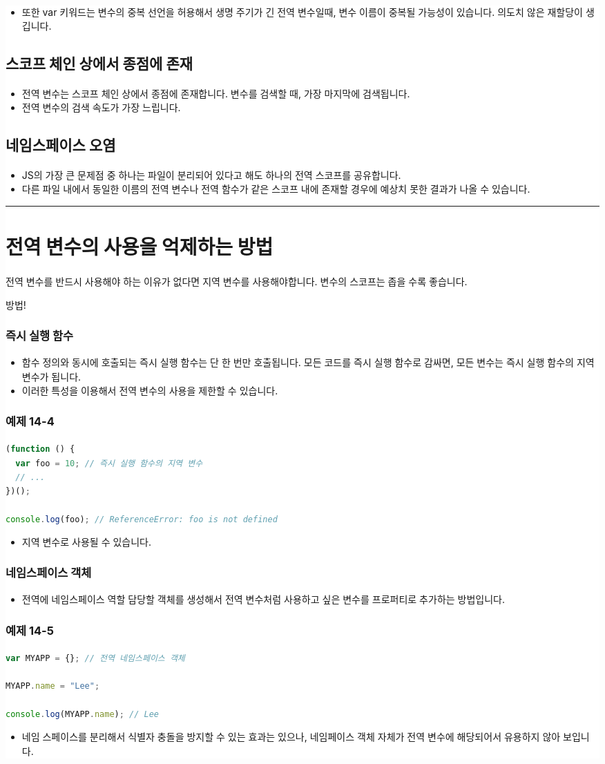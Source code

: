 - 또한 var 키워드는 변수의 중복 선언을 허용해서 생명 주기가 긴 전역 변수일때, 변수 이름이 중복될 가능성이 있습니다. 의도치 않은 재할당이 생깁니다.

## 스코프 체인 상에서 종점에 존재

- 전역 변수는 스코프 체인 상에서 종점에 존재합니다. 변수를 검색할 때, 가장 마지막에 검색됩니다.
- 전역 변수의 검색 속도가 가장 느립니다.

## 네임스페이스 오염

- JS의 가장 큰 문제점 중 하나는 파일이 분리되어 있다고 해도 하나의 전역 스코프를 공유합니다.
- 다른 파일 내에서 동일한 이름의 전역 변수나 전역 함수가 같은 스코프 내에 존재할 경우에 예상치 못한 결과가 나올 수 있습니다.

---

# 전역 변수의 사용을 억제하는 방법

전역 변수를 반드시 사용해야 하는 이유가 없다면 지역 변수를 사용해야합니다. 변수의 스코프는 좁을 수록 좋습니다.

방법!

### 즉시 실행 함수

- 함수 정의와 동시에 호출되는 즉시 실행 함수는 단 한 번만 호출됩니다. 모든 코드를 즉시 실행 함수로 감싸면, 모든 변수는 즉시 실행 함수의 지역 변수가 됩니다.
- 이러한 특성을 이용해서 전역 변수의 사용을 제한할 수 있습니다.

### 예제 14-4

```jsx
(function () {
  var foo = 10; // 즉시 실행 함수의 지역 변수
  // ...
})();

console.log(foo); // ReferenceError: foo is not defined
```

- 지역 변수로 사용될 수 있습니다.

### 네임스페이스 객체

- 전역에 네임스페이스 역할 담당할 객체를 생성해서 전역 변수처럼 사용하고 싶은 변수를 프로퍼티로 추가하는 방법입니다.

### 예제 14-5

```jsx
var MYAPP = {}; // 전역 네임스페이스 객체

MYAPP.name = "Lee";

console.log(MYAPP.name); // Lee
```

- 네임 스페이스를 분리해서 식별자 충돌을 방지할 수 있는 효과는 있으나, 네임페이스 객체 자체가 전역 변수에 해당되어서 유용하지 않아 보입니다.
